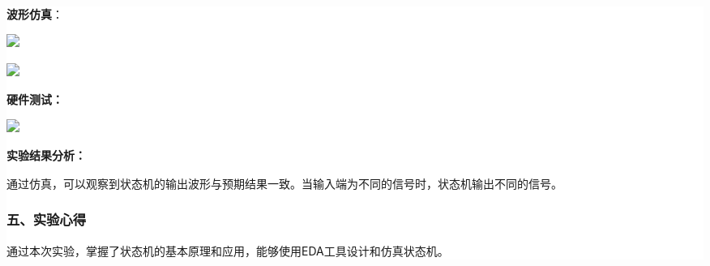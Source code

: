 **波形仿真**：

![](https://cdn.nlark.com/yuque/0/2025/png/29514937/1737559753399-88c1d993-e5ef-4060-a379-afa202e255ec.png)

![](https://cdn.nlark.com/yuque/0/2025/png/29514937/1737559753541-fdaab01c-c616-4f7e-94e5-88ef1a27e456.png)

**硬件测试：**

![](https://cdn.nlark.com/yuque/0/2025/jpeg/29514937/1737559753735-85fb4895-bb01-438e-810b-ffb5249150ae.jpeg)

**实验结果分析：**

通过仿真，可以观察到状态机的输出波形与预期结果一致。当输入端为不同的信号时，状态机输出不同的信号。

### 五、实验心得
通过本次实验，掌握了状态机的基本原理和应用，能够使用EDA工具设计和仿真状态机。

